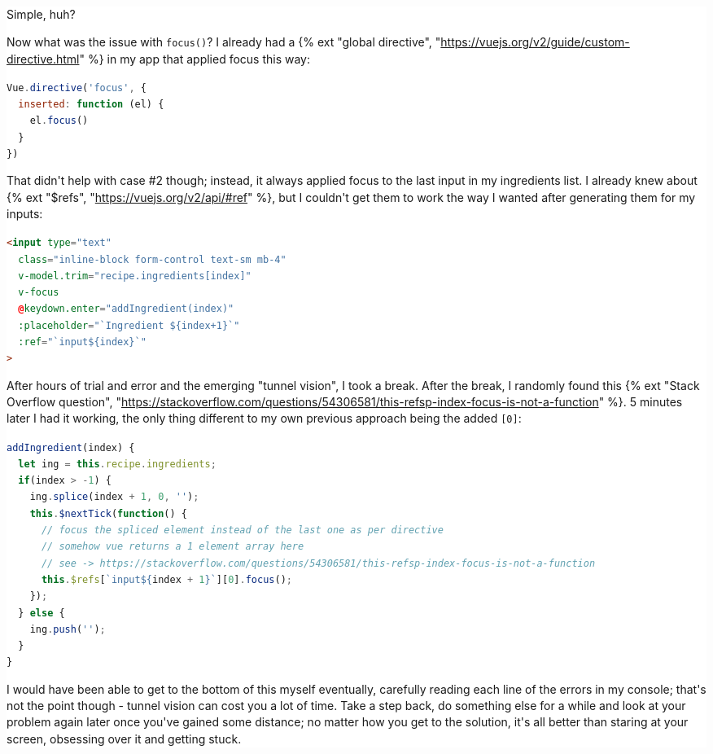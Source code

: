 Simple, huh?

Now what was the issue with `focus()`? I already had a {% ext "global directive", "https://vuejs.org/v2/guide/custom-directive.html" %} in my app that applied focus this way:

```js
Vue.directive('focus', {
  inserted: function (el) {
    el.focus()
  }
})
```

That didn't help with case #2 though; instead, it always applied focus to the last input in my ingredients list. I already knew about {% ext "$refs", "https://vuejs.org/v2/api/#ref" %}, but I couldn't get them to work the way I wanted after generating them for my inputs:

```html
<input type="text"
  class="inline-block form-control text-sm mb-4"
  v-model.trim="recipe.ingredients[index]"
  v-focus
  @keydown.enter="addIngredient(index)"
  :placeholder="`Ingredient ${index+1}`"
  :ref="`input${index}`"
>
```

After hours of trial and error and the emerging "tunnel vision", I took a break. After the break, I randomly found this {% ext "Stack Overflow question", "https://stackoverflow.com/questions/54306581/this-refsp-index-focus-is-not-a-function" %}. 5 minutes later I had it working, the only thing different to my own previous approach being the added `[0]`:

```js
addIngredient(index) {
  let ing = this.recipe.ingredients;
  if(index > -1) {
    ing.splice(index + 1, 0, '');
    this.$nextTick(function() {
      // focus the spliced element instead of the last one as per directive
      // somehow vue returns a 1 element array here
      // see -> https://stackoverflow.com/questions/54306581/this-refsp-index-focus-is-not-a-function
      this.$refs[`input${index + 1}`][0].focus();
    });
  } else {
    ing.push('');
  }
}
```

I would have been able to get to the bottom of this myself eventually, carefully reading each line of the errors in my console; that's not the point though - tunnel vision can cost you a lot of time. Take a step back, do something else for a while and look at your problem again later once you've gained some distance; no matter how you get to the solution, it's all better than staring at your screen, obsessing over it and getting stuck.
